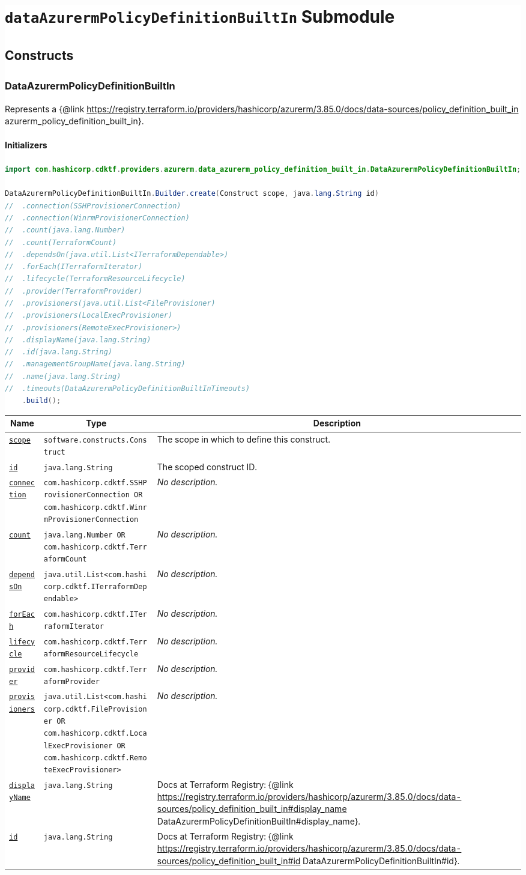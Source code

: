 # `dataAzurermPolicyDefinitionBuiltIn` Submodule <a name="`dataAzurermPolicyDefinitionBuiltIn` Submodule" id="@cdktf/provider-azurerm.dataAzurermPolicyDefinitionBuiltIn"></a>

## Constructs <a name="Constructs" id="Constructs"></a>

### DataAzurermPolicyDefinitionBuiltIn <a name="DataAzurermPolicyDefinitionBuiltIn" id="@cdktf/provider-azurerm.dataAzurermPolicyDefinitionBuiltIn.DataAzurermPolicyDefinitionBuiltIn"></a>

Represents a {@link https://registry.terraform.io/providers/hashicorp/azurerm/3.85.0/docs/data-sources/policy_definition_built_in azurerm_policy_definition_built_in}.

#### Initializers <a name="Initializers" id="@cdktf/provider-azurerm.dataAzurermPolicyDefinitionBuiltIn.DataAzurermPolicyDefinitionBuiltIn.Initializer"></a>

```java
import com.hashicorp.cdktf.providers.azurerm.data_azurerm_policy_definition_built_in.DataAzurermPolicyDefinitionBuiltIn;

DataAzurermPolicyDefinitionBuiltIn.Builder.create(Construct scope, java.lang.String id)
//  .connection(SSHProvisionerConnection)
//  .connection(WinrmProvisionerConnection)
//  .count(java.lang.Number)
//  .count(TerraformCount)
//  .dependsOn(java.util.List<ITerraformDependable>)
//  .forEach(ITerraformIterator)
//  .lifecycle(TerraformResourceLifecycle)
//  .provider(TerraformProvider)
//  .provisioners(java.util.List<FileProvisioner)
//  .provisioners(LocalExecProvisioner)
//  .provisioners(RemoteExecProvisioner>)
//  .displayName(java.lang.String)
//  .id(java.lang.String)
//  .managementGroupName(java.lang.String)
//  .name(java.lang.String)
//  .timeouts(DataAzurermPolicyDefinitionBuiltInTimeouts)
    .build();
```

| **Name** | **Type** | **Description** |
| --- | --- | --- |
| <code><a href="#@cdktf/provider-azurerm.dataAzurermPolicyDefinitionBuiltIn.DataAzurermPolicyDefinitionBuiltIn.Initializer.parameter.scope">scope</a></code> | <code>software.constructs.Construct</code> | The scope in which to define this construct. |
| <code><a href="#@cdktf/provider-azurerm.dataAzurermPolicyDefinitionBuiltIn.DataAzurermPolicyDefinitionBuiltIn.Initializer.parameter.id">id</a></code> | <code>java.lang.String</code> | The scoped construct ID. |
| <code><a href="#@cdktf/provider-azurerm.dataAzurermPolicyDefinitionBuiltIn.DataAzurermPolicyDefinitionBuiltIn.Initializer.parameter.connection">connection</a></code> | <code>com.hashicorp.cdktf.SSHProvisionerConnection OR com.hashicorp.cdktf.WinrmProvisionerConnection</code> | *No description.* |
| <code><a href="#@cdktf/provider-azurerm.dataAzurermPolicyDefinitionBuiltIn.DataAzurermPolicyDefinitionBuiltIn.Initializer.parameter.count">count</a></code> | <code>java.lang.Number OR com.hashicorp.cdktf.TerraformCount</code> | *No description.* |
| <code><a href="#@cdktf/provider-azurerm.dataAzurermPolicyDefinitionBuiltIn.DataAzurermPolicyDefinitionBuiltIn.Initializer.parameter.dependsOn">dependsOn</a></code> | <code>java.util.List<com.hashicorp.cdktf.ITerraformDependable></code> | *No description.* |
| <code><a href="#@cdktf/provider-azurerm.dataAzurermPolicyDefinitionBuiltIn.DataAzurermPolicyDefinitionBuiltIn.Initializer.parameter.forEach">forEach</a></code> | <code>com.hashicorp.cdktf.ITerraformIterator</code> | *No description.* |
| <code><a href="#@cdktf/provider-azurerm.dataAzurermPolicyDefinitionBuiltIn.DataAzurermPolicyDefinitionBuiltIn.Initializer.parameter.lifecycle">lifecycle</a></code> | <code>com.hashicorp.cdktf.TerraformResourceLifecycle</code> | *No description.* |
| <code><a href="#@cdktf/provider-azurerm.dataAzurermPolicyDefinitionBuiltIn.DataAzurermPolicyDefinitionBuiltIn.Initializer.parameter.provider">provider</a></code> | <code>com.hashicorp.cdktf.TerraformProvider</code> | *No description.* |
| <code><a href="#@cdktf/provider-azurerm.dataAzurermPolicyDefinitionBuiltIn.DataAzurermPolicyDefinitionBuiltIn.Initializer.parameter.provisioners">provisioners</a></code> | <code>java.util.List<com.hashicorp.cdktf.FileProvisioner OR com.hashicorp.cdktf.LocalExecProvisioner OR com.hashicorp.cdktf.RemoteExecProvisioner></code> | *No description.* |
| <code><a href="#@cdktf/provider-azurerm.dataAzurermPolicyDefinitionBuiltIn.DataAzurermPolicyDefinitionBuiltIn.Initializer.parameter.displayName">displayName</a></code> | <code>java.lang.String</code> | Docs at Terraform Registry: {@link https://registry.terraform.io/providers/hashicorp/azurerm/3.85.0/docs/data-sources/policy_definition_built_in#display_name DataAzurermPolicyDefinitionBuiltIn#display_name}. |
| <code><a href="#@cdktf/provider-azurerm.dataAzurermPolicyDefinitionBuiltIn.DataAzurermPolicyDefinitionBuiltIn.Initializer.parameter.id">id</a></code> | <code>java.lang.String</code> | Docs at Terraform Registry: {@link https://registry.terraform.io/providers/hashicorp/azurerm/3.85.0/docs/data-sources/policy_definition_built_in#id DataAzurermPolicyDefinitionBuiltIn#id}. |